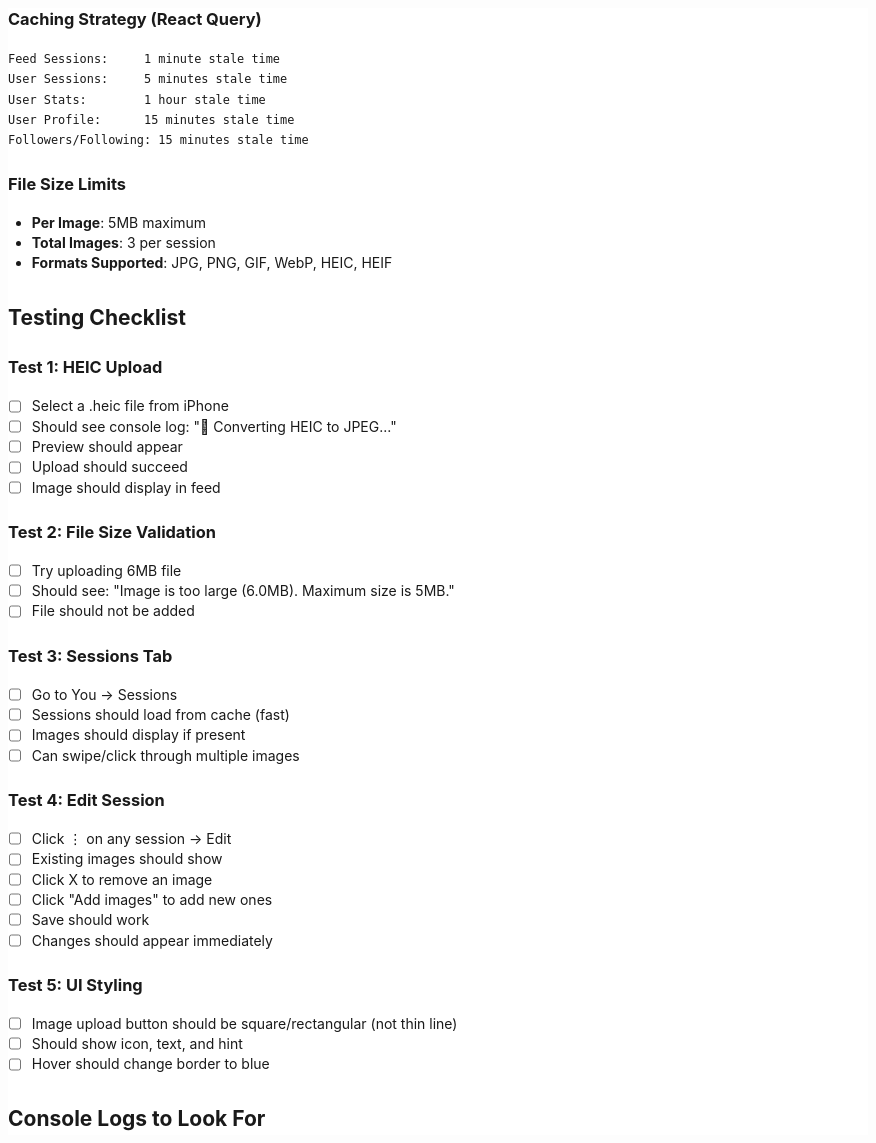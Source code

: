 ### Caching Strategy (React Query)
```
Feed Sessions:     1 minute stale time
User Sessions:     5 minutes stale time
User Stats:        1 hour stale time
User Profile:      15 minutes stale time
Followers/Following: 15 minutes stale time
```

### File Size Limits
- **Per Image**: 5MB maximum
- **Total Images**: 3 per session
- **Formats Supported**: JPG, PNG, GIF, WebP, HEIC, HEIF

## Testing Checklist

### Test 1: HEIC Upload
- [ ] Select a .heic file from iPhone
- [ ] Should see console log: "🔄 Converting HEIC to JPEG..."
- [ ] Preview should appear
- [ ] Upload should succeed
- [ ] Image should display in feed

### Test 2: File Size Validation
- [ ] Try uploading 6MB file
- [ ] Should see: "Image is too large (6.0MB). Maximum size is 5MB."
- [ ] File should not be added

### Test 3: Sessions Tab
- [ ] Go to You → Sessions
- [ ] Sessions should load from cache (fast)
- [ ] Images should display if present
- [ ] Can swipe/click through multiple images

### Test 4: Edit Session
- [ ] Click ⋮ on any session → Edit
- [ ] Existing images should show
- [ ] Click X to remove an image
- [ ] Click "Add images" to add new ones
- [ ] Save should work
- [ ] Changes should appear immediately

### Test 5: UI Styling
- [ ] Image upload button should be square/rectangular (not thin line)
- [ ] Should show icon, text, and hint
- [ ] Hover should change border to blue

## Console Logs to Look For
